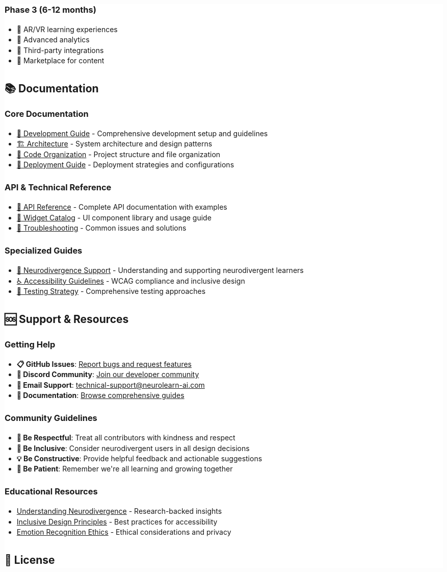 ### Phase 3 (6-12 months)
- 🔄 AR/VR learning experiences
- 🔄 Advanced analytics
- 🔄 Third-party integrations
- 🔄 Marketplace for content

## 📚 Documentation

### Core Documentation
- [📖 Development Guide](DEVELOPMENT_GUIDE.md) - Comprehensive development setup and guidelines
- [🏗️ Architecture](docs/architecture.md) - System architecture and design patterns
- [📁 Code Organization](docs/code_organization.md) - Project structure and file organization
- [🚀 Deployment Guide](docs/deployment.md) - Deployment strategies and configurations

### API & Technical Reference
- [🔌 API Reference](docs/api.md) - Complete API documentation with examples
- [🎨 Widget Catalog](docs/widgets.md) - UI component library and usage guide
- [🔧 Troubleshooting](docs/troubleshooting.md) - Common issues and solutions

### Specialized Guides
- [🧩 Neurodivergence Support](docs/neurodivergence.md) - Understanding and supporting neurodivergent learners
- [♿ Accessibility Guidelines](docs/accessibility/) - WCAG compliance and inclusive design
- [🎯 Testing Strategy](docs/testing.md) - Comprehensive testing approaches

## 🆘 Support & Resources

### Getting Help
- **📋 GitHub Issues**: [Report bugs and request features](https://github.com/your-org/neurolearn-ai/issues)
- **💬 Discord Community**: [Join our developer community](https://discord.gg/neurolearn-ai)
- **📧 Email Support**: technical-support@neurolearn-ai.com
- **📖 Documentation**: [Browse comprehensive guides](docs/)

### Community Guidelines
- **🤝 Be Respectful**: Treat all contributors with kindness and respect
- **🌟 Be Inclusive**: Consider neurodivergent users in all design decisions
- **💡 Be Constructive**: Provide helpful feedback and actionable suggestions
- **🎯 Be Patient**: Remember we're all learning and growing together

### Educational Resources
- [Understanding Neurodivergence](docs/neurodivergence.md) - Research-backed insights
- [Inclusive Design Principles](docs/accessibility/guidelines.md) - Best practices for accessibility
- [Emotion Recognition Ethics](docs/ethics.md) - Ethical considerations and privacy

## 📄 License
